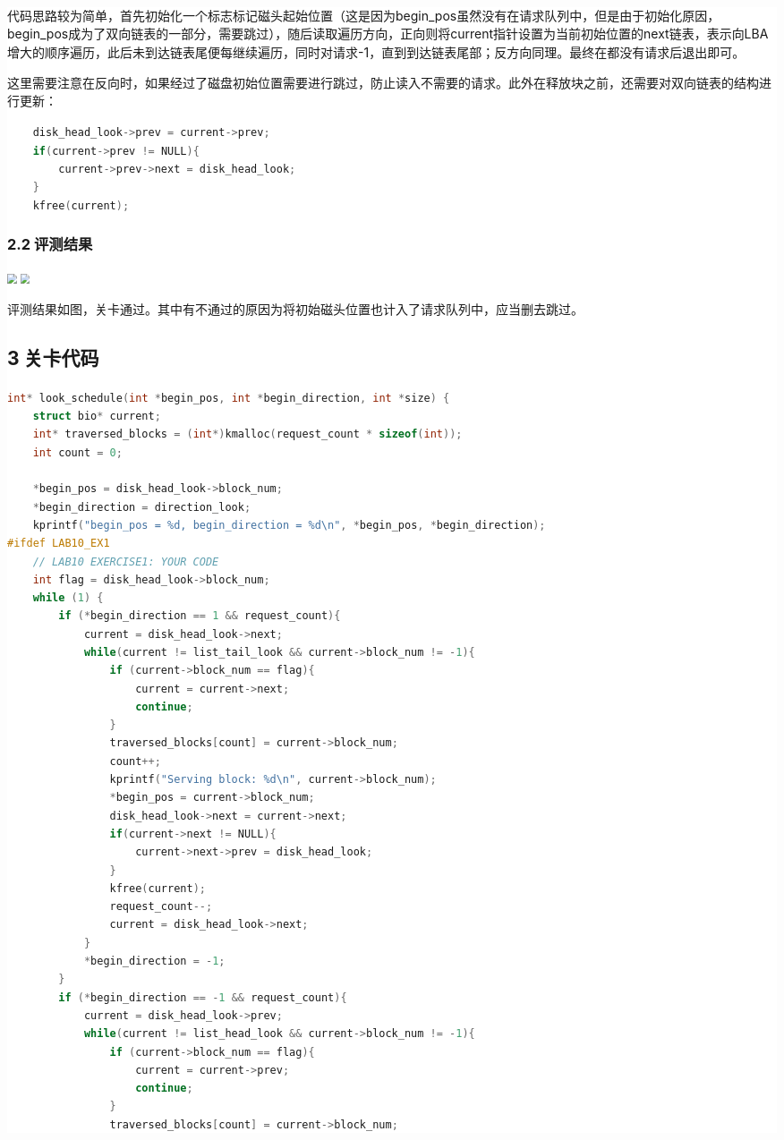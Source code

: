 ​	代码思路较为简单，首先初始化一个标志标记磁头起始位置（这是因为begin_pos虽然没有在请求队列中，但是由于初始化原因，begin_pos成为了双向链表的一部分，需要跳过），随后读取遍历方向，正向则将current指针设置为当前初始位置的next链表，表示向LBA增大的顺序遍历，此后未到达链表尾便每继续遍历，同时对请求-1，直到到达链表尾部；反方向同理。最终在都没有请求后退出即可。

​	这里需要注意在反向时，如果经过了磁盘初始位置需要进行跳过，防止读入不需要的请求。此外在释放块之前，还需要对双向链表的结构进行更新：

```c
	disk_head_look->prev = current->prev;
	if(current->prev != NULL){
    	current->prev->next = disk_head_look;
    }
	kfree(current);
```

### 2.2 评测结果

<img src="F:\study\操作系统\OS_comp\picture\lab712.png" style="zoom:67%;" />

<img src="F:\study\操作系统\OS_comp\picture\lab711.png" style="zoom:67%;" />

​	评测结果如图，关卡通过。其中有不通过的原因为将初始磁头位置也计入了请求队列中，应当删去跳过。

## 3 关卡代码

```c
int* look_schedule(int *begin_pos, int *begin_direction, int *size) {
    struct bio* current;
    int* traversed_blocks = (int*)kmalloc(request_count * sizeof(int));
    int count = 0;

    *begin_pos = disk_head_look->block_num;
    *begin_direction = direction_look;
    kprintf("begin_pos = %d, begin_direction = %d\n", *begin_pos, *begin_direction);
#ifdef LAB10_EX1
    // LAB10 EXERCISE1: YOUR CODE
    int flag = disk_head_look->block_num;
    while (1) {
        if (*begin_direction == 1 && request_count){
            current = disk_head_look->next;
            while(current != list_tail_look && current->block_num != -1){
                if (current->block_num == flag){
                    current = current->next;
                    continue;
                }
                traversed_blocks[count] = current->block_num;
                count++;
                kprintf("Serving block: %d\n", current->block_num);
                *begin_pos = current->block_num;
                disk_head_look->next = current->next;
                if(current->next != NULL){
                    current->next->prev = disk_head_look;
                }
                kfree(current);
                request_count--;
                current = disk_head_look->next;
            }
            *begin_direction = -1;
        }
        if (*begin_direction == -1 && request_count){
            current = disk_head_look->prev;
            while(current != list_head_look && current->block_num != -1){
                if (current->block_num == flag){
                    current = current->prev;
                    continue;
                }
                traversed_blocks[count] = current->block_num;
```